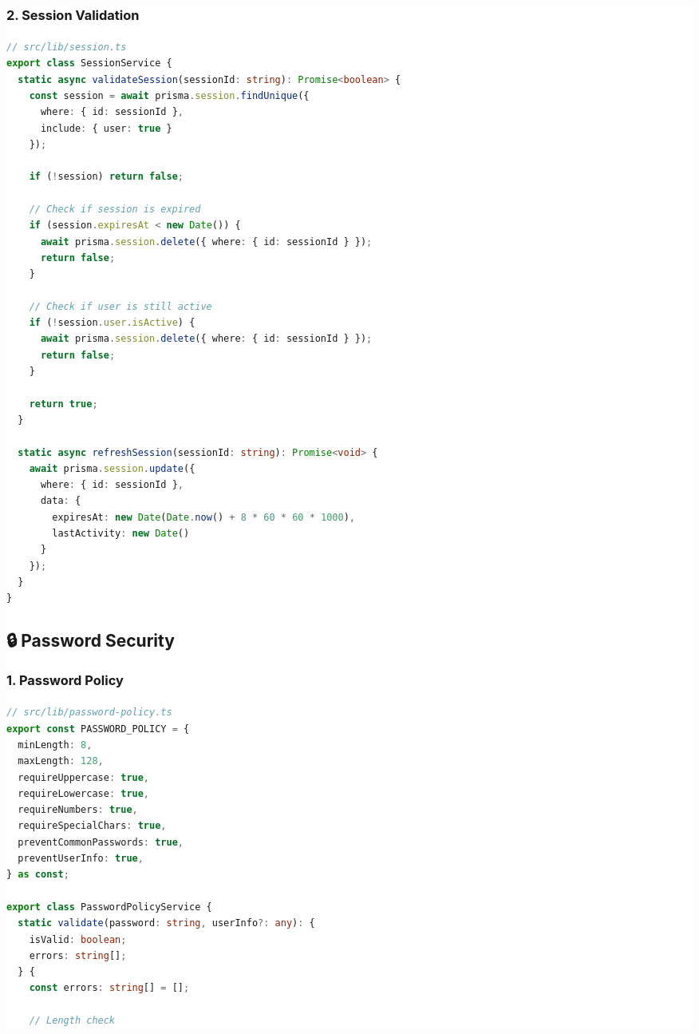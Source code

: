 ### 2. Session Validation
```typescript
// src/lib/session.ts
export class SessionService {
  static async validateSession(sessionId: string): Promise<boolean> {
    const session = await prisma.session.findUnique({
      where: { id: sessionId },
      include: { user: true }
    });
    
    if (!session) return false;
    
    // Check if session is expired
    if (session.expiresAt < new Date()) {
      await prisma.session.delete({ where: { id: sessionId } });
      return false;
    }
    
    // Check if user is still active
    if (!session.user.isActive) {
      await prisma.session.delete({ where: { id: sessionId } });
      return false;
    }
    
    return true;
  }
  
  static async refreshSession(sessionId: string): Promise<void> {
    await prisma.session.update({
      where: { id: sessionId },
      data: { 
        expiresAt: new Date(Date.now() + 8 * 60 * 60 * 1000),
        lastActivity: new Date()
      }
    });
  }
}
```

## 🔒 Password Security

### 1. Password Policy
```typescript
// src/lib/password-policy.ts
export const PASSWORD_POLICY = {
  minLength: 8,
  maxLength: 128,
  requireUppercase: true,
  requireLowercase: true,
  requireNumbers: true,
  requireSpecialChars: true,
  preventCommonPasswords: true,
  preventUserInfo: true,
} as const;

export class PasswordPolicyService {
  static validate(password: string, userInfo?: any): {
    isValid: boolean;
    errors: string[];
  } {
    const errors: string[] = [];
    
    // Length check
```